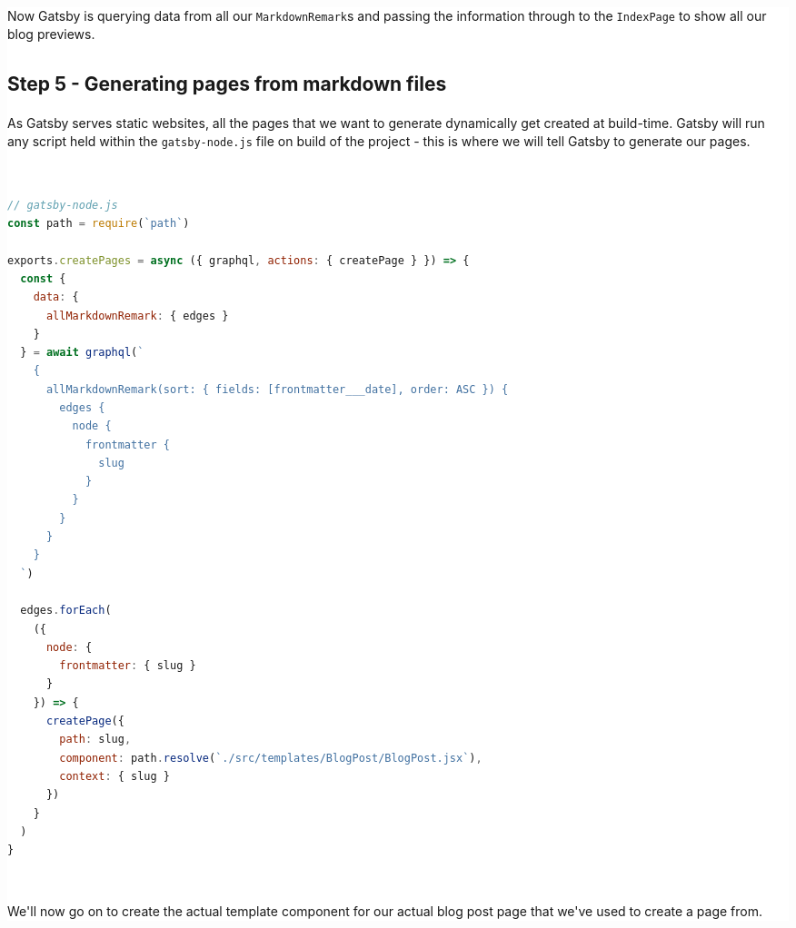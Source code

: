 Now Gatsby is querying data from all our `MarkdownRemark`s and passing the information through to the `IndexPage` to show all our blog previews.

## Step 5 - Generating pages from markdown files

As Gatsby serves static websites, all the pages that we want to generate dynamically get created at build-time. Gatsby will run any script held within the `gatsby-node.js` file on build of the project - this is where we will tell Gatsby to generate our pages.

<br>

```javascript
// gatsby-node.js
const path = require(`path`)

exports.createPages = async ({ graphql, actions: { createPage } }) => {
  const {
    data: {
      allMarkdownRemark: { edges }
    }
  } = await graphql(`
    {
      allMarkdownRemark(sort: { fields: [frontmatter___date], order: ASC }) {
        edges {
          node {
            frontmatter {
              slug
            }
          }
        }
      }
    }
  `)

  edges.forEach(
    ({
      node: {
        frontmatter: { slug }
      }
    }) => {
      createPage({
        path: slug,
        component: path.resolve(`./src/templates/BlogPost/BlogPost.jsx`),
        context: { slug }
      })
    }
  )
}
```
<br>

We'll now go on to create the actual template component for our actual blog post page that we've used to create a page from. 
